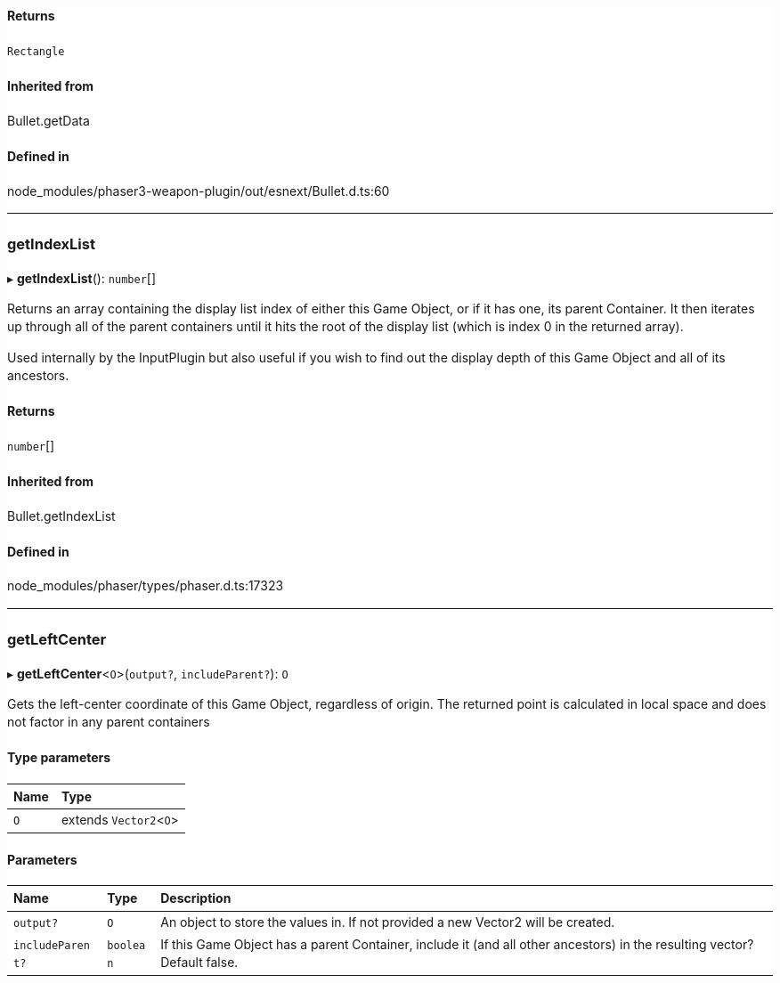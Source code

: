 #### Returns

`Rectangle`

#### Inherited from

Bullet.getData

#### Defined in

node_modules/phaser3-weapon-plugin/out/esnext/Bullet.d.ts:60

___

### getIndexList

▸ **getIndexList**(): `number`[]

Returns an array containing the display list index of either this Game Object, or if it has one,
its parent Container. It then iterates up through all of the parent containers until it hits the
root of the display list (which is index 0 in the returned array).

Used internally by the InputPlugin but also useful if you wish to find out the display depth of
this Game Object and all of its ancestors.

#### Returns

`number`[]

#### Inherited from

Bullet.getIndexList

#### Defined in

node_modules/phaser/types/phaser.d.ts:17323

___

### getLeftCenter

▸ **getLeftCenter**<`O`\>(`output?`, `includeParent?`): `O`

Gets the left-center coordinate of this Game Object, regardless of origin.
The returned point is calculated in local space and does not factor in any parent containers

#### Type parameters

| Name | Type |
| :------ | :------ |
| `O` | extends `Vector2`<`O`\> |

#### Parameters

| Name | Type | Description |
| :------ | :------ | :------ |
| `output?` | `O` | An object to store the values in. If not provided a new Vector2 will be created. |
| `includeParent?` | `boolean` | If this Game Object has a parent Container, include it (and all other ancestors) in the resulting vector? Default false. |
